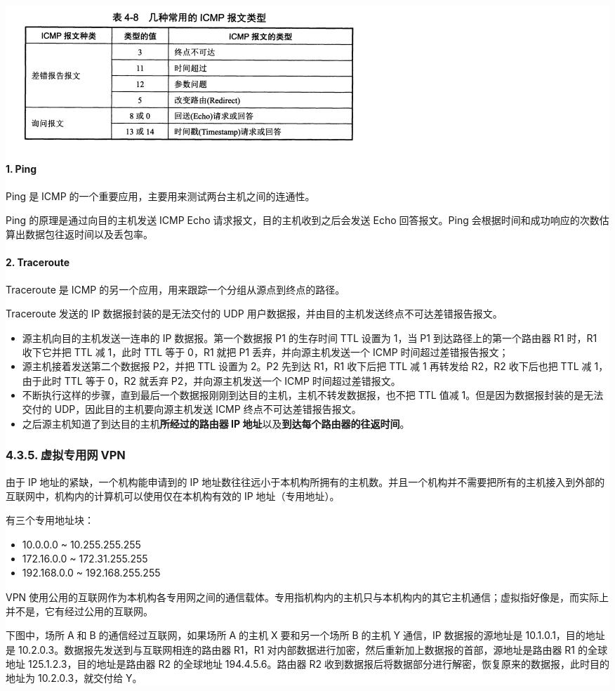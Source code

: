 <img src="image/aa29cc88-7256-4399-8c7f-3cf4a6489559.png" alt="img" style="zoom: 50%;" />



#### 1. Ping

Ping 是 ICMP 的一个重要应用，主要用来测试两台主机之间的连通性。

Ping 的原理是通过向目的主机发送 ICMP Echo 请求报文，目的主机收到之后会发送 Echo 回答报文。Ping 会根据时间和成功响应的次数估算出数据包往返时间以及丢包率。

#### 2. Traceroute

Traceroute 是 ICMP 的另一个应用，用来跟踪一个分组从源点到终点的路径。

Traceroute 发送的 IP 数据报封装的是无法交付的 UDP 用户数据报，并由目的主机发送终点不可达差错报告报文。

- 源主机向目的主机发送一连串的 IP 数据报。第一个数据报 P1 的生存时间 TTL 设置为 1，当 P1 到达路径上的第一个路由器 R1 时，R1 收下它并把 TTL 减 1，此时 TTL 等于 0，R1 就把 P1 丢弃，并向源主机发送一个 ICMP 时间超过差错报告报文；
- 源主机接着发送第二个数据报 P2，并把 TTL 设置为 2。P2 先到达 R1，R1 收下后把 TTL 减 1 再转发给 R2，R2 收下后也把 TTL 减 1，由于此时 TTL 等于 0，R2 就丢弃 P2，并向源主机发送一个 ICMP 时间超过差错报文。
- 不断执行这样的步骤，直到最后一个数据报刚刚到达目的主机，主机不转发数据报，也不把 TTL 值减 1。但是因为数据报封装的是无法交付的 UDP，因此目的主机要向源主机发送 ICMP 终点不可达差错报告报文。
- 之后源主机知道了到达目的主机**所经过的路由器 IP 地址**以及**到达每个路由器的往返时间**。

### 4.3.5. 虚拟专用网 VPN

由于 IP 地址的紧缺，一个机构能申请到的 IP 地址数往往远小于本机构所拥有的主机数。并且一个机构并不需要把所有的主机接入到外部的互联网中，机构内的计算机可以使用仅在本机构有效的 IP 地址（专用地址）。

有三个专用地址块：

- 10.0.0.0 ~ 10.255.255.255
- 172.16.0.0 ~ 172.31.255.255
- 192.168.0.0 ~ 192.168.255.255

VPN 使用公用的互联网作为本机构各专用网之间的通信载体。专用指机构内的主机只与本机构内的其它主机通信；虚拟指好像是，而实际上并不是，它有经过公用的互联网。

下图中，场所 A 和 B 的通信经过互联网，如果场所 A 的主机 X 要和另一个场所 B 的主机 Y 通信，IP 数据报的源地址是 10.1.0.1，目的地址是 10.2.0.3。数据报先发送到与互联网相连的路由器 R1，R1 对内部数据进行加密，然后重新加上数据报的首部，源地址是路由器 R1 的全球地址 125.1.2.3，目的地址是路由器 R2 的全球地址 194.4.5.6。路由器 R2 收到数据报后将数据部分进行解密，恢复原来的数据报，此时目的地址为 10.2.0.3，就交付给 Y。
